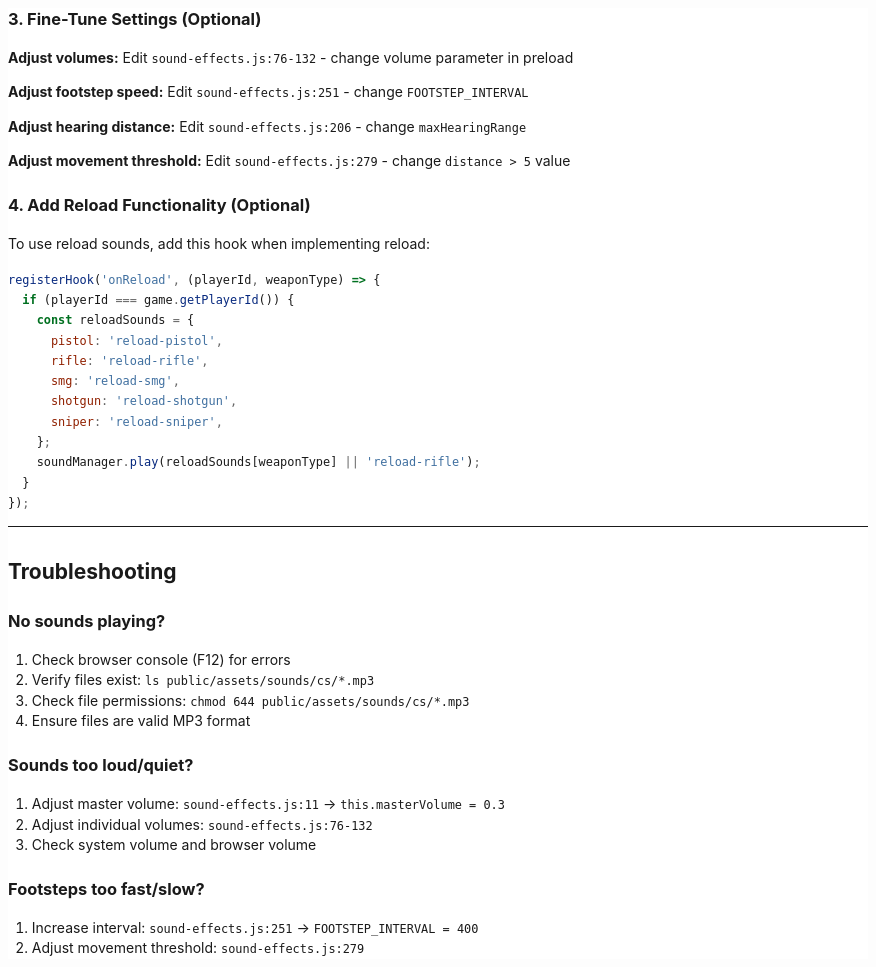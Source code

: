 ### 3. **Fine-Tune Settings** (Optional)

**Adjust volumes:**
Edit `sound-effects.js:76-132` - change volume parameter in preload

**Adjust footstep speed:**
Edit `sound-effects.js:251` - change `FOOTSTEP_INTERVAL`

**Adjust hearing distance:**
Edit `sound-effects.js:206` - change `maxHearingRange`

**Adjust movement threshold:**
Edit `sound-effects.js:279` - change `distance > 5` value

### 4. **Add Reload Functionality** (Optional)

To use reload sounds, add this hook when implementing reload:

```javascript
registerHook('onReload', (playerId, weaponType) => {
  if (playerId === game.getPlayerId()) {
    const reloadSounds = {
      pistol: 'reload-pistol',
      rifle: 'reload-rifle',
      smg: 'reload-smg',
      shotgun: 'reload-shotgun',
      sniper: 'reload-sniper',
    };
    soundManager.play(reloadSounds[weaponType] || 'reload-rifle');
  }
});
```

---

## Troubleshooting

### No sounds playing?
1. Check browser console (F12) for errors
2. Verify files exist: `ls public/assets/sounds/cs/*.mp3`
3. Check file permissions: `chmod 644 public/assets/sounds/cs/*.mp3`
4. Ensure files are valid MP3 format

### Sounds too loud/quiet?
1. Adjust master volume: `sound-effects.js:11` → `this.masterVolume = 0.3`
2. Adjust individual volumes: `sound-effects.js:76-132`
3. Check system volume and browser volume

### Footsteps too fast/slow?
1. Increase interval: `sound-effects.js:251` → `FOOTSTEP_INTERVAL = 400`
2. Adjust movement threshold: `sound-effects.js:279`
